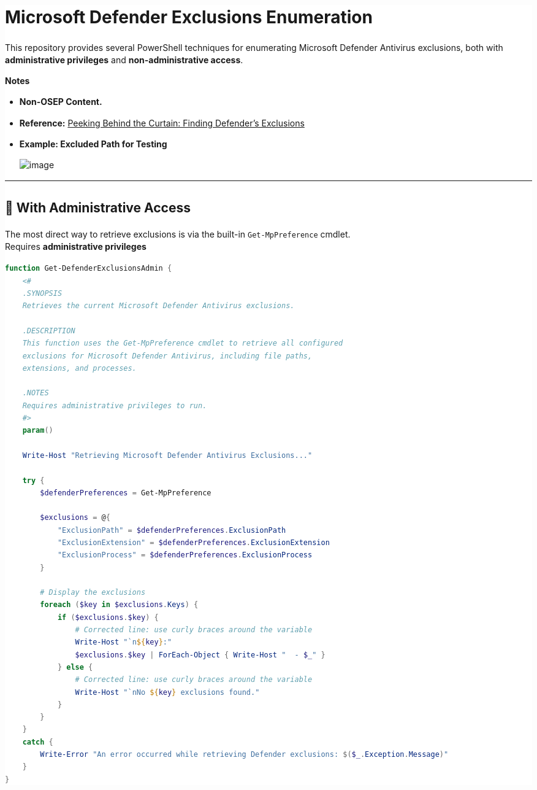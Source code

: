 # Microsoft Defender Exclusions Enumeration

This repository provides several PowerShell techniques for enumerating Microsoft Defender Antivirus exclusions, both with **administrative privileges** and **non-administrative access**.

**Notes**
+ **Non-OSEP Content.**
+ **Reference:** [Peeking Behind the Curtain: Finding Defender’s Exclusions](https://blog.fndsec.net/2024/10/04/uncovering-exclusion-paths-in-microsoft-defender-a-security-research-insight/)
+ **Example: Excluded Path for Testing**
  
  <img width="1077" height="478" alt="image" src="https://github.com/user-attachments/assets/6537840c-2934-4a9f-8e31-cd6fb9148bee" />

---

## 📌 With Administrative Access

The most direct way to retrieve exclusions is via the built-in `Get-MpPreference` cmdlet.  
Requires **administrative privileges**
```powershell
function Get-DefenderExclusionsAdmin {
    <#
    .SYNOPSIS
    Retrieves the current Microsoft Defender Antivirus exclusions.

    .DESCRIPTION
    This function uses the Get-MpPreference cmdlet to retrieve all configured
    exclusions for Microsoft Defender Antivirus, including file paths,
    extensions, and processes.

    .NOTES
    Requires administrative privileges to run.
    #>
    param()

    Write-Host "Retrieving Microsoft Defender Antivirus Exclusions..."

    try {
        $defenderPreferences = Get-MpPreference

        $exclusions = @{
            "ExclusionPath" = $defenderPreferences.ExclusionPath
            "ExclusionExtension" = $defenderPreferences.ExclusionExtension
            "ExclusionProcess" = $defenderPreferences.ExclusionProcess
        }

        # Display the exclusions
        foreach ($key in $exclusions.Keys) {
            if ($exclusions.$key) {
                # Corrected line: use curly braces around the variable
                Write-Host "`n${key}:"
                $exclusions.$key | ForEach-Object { Write-Host "  - $_" }
            } else {
                # Corrected line: use curly braces around the variable
                Write-Host "`nNo ${key} exclusions found."
            }
        }
    }
    catch {
        Write-Error "An error occurred while retrieving Defender exclusions: $($_.Exception.Message)"
    }
}
```
